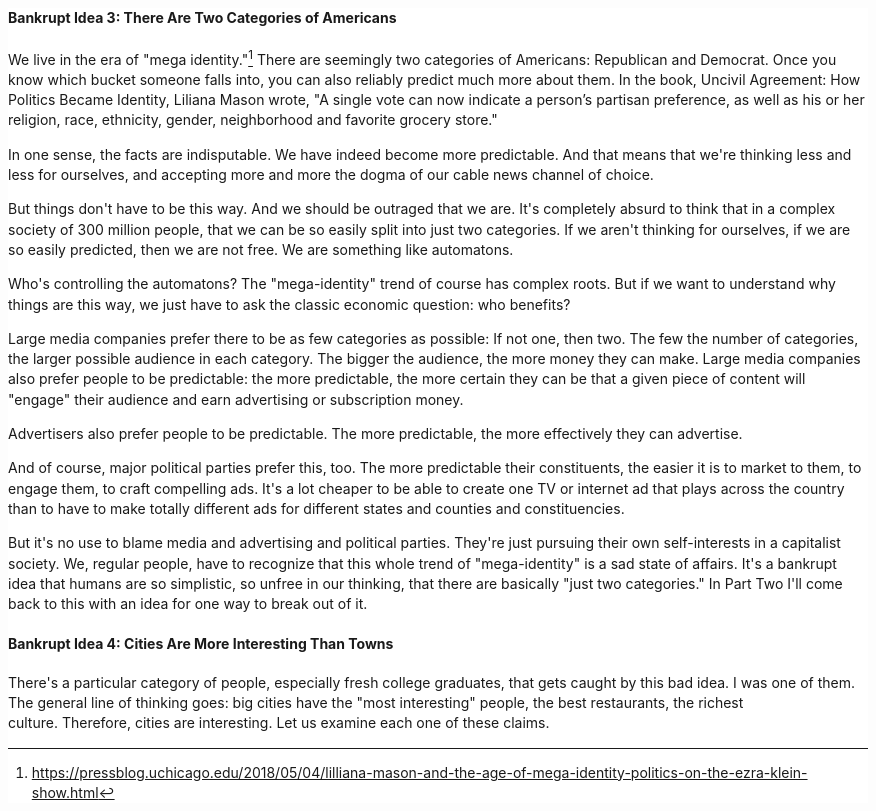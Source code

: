 #### Bankrupt Idea 3: There Are Two Categories of Americans

We live in the era of "mega identity."[^5] There are seemingly two
categories of Americans: Republican and Democrat. Once you know which
bucket someone falls into, you can also reliably predict much more
about them. In the book, Uncivil Agreement: How Politics Became
Identity, Liliana Mason wrote, "A single vote can now indicate a
person’s partisan preference, as well as his or her religion, race,
ethnicity, gender, neighborhood and favorite grocery store."

In one sense, the facts are indisputable. We have indeed become more
predictable. And that means that we're thinking less and less for
ourselves, and accepting more and more the dogma of our cable news
channel of choice.

But things don't have to be this way. And we should be outraged that
we are. It's completely absurd to think that in a complex society of
300 million people, that we can be so easily split into just two
categories. If we aren't thinking for ourselves, if we are so easily
predicted, then we are not free. We are something like automatons.

Who's controlling the automatons? The "mega-identity" trend of course
has complex roots. But if we want to understand why things are this
way, we just have to ask the classic economic question: who benefits?

Large media companies prefer there to be as few categories as
possible: If not one, then two. The few the number of categories, the
larger possible audience in each category. The bigger the audience,
the more money they can make. Large media companies also prefer people
to be predictable: the more predictable, the more certain they can be
that a given piece of content will "engage" their audience and earn
advertising or subscription money.

Advertisers also prefer people to be predictable. The more
predictable, the more effectively they can advertise.

And of course, major political parties prefer this, too. The more
predictable their constituents, the easier it is to market to them, to
engage them, to craft compelling ads. It's a lot cheaper to be able to
create one TV or internet ad that plays across the country than to
have to make totally different ads for different states and counties
and constituencies.

But it's no use to blame media and advertising and political parties.
They're just pursuing their own self-interests in a capitalist
society. We, regular people, have to recognize that this whole trend
of "mega-identity" is a sad state of affairs. It's a bankrupt idea
that humans are so simplistic, so unfree in our thinking, that there
are basically "just two categories." In Part Two I'll come back to
this with an idea for one way to break out of it.

#### Bankrupt Idea 4: Cities Are More Interesting Than Towns

There's a particular category of people, especially fresh college
graduates, that gets caught by this bad idea. I was one of them. The
general line of thinking goes: big cities have the "most interesting"
people, the best restaurants, the richest culture. Therefore, cities
are interesting. Let us examine each one of these claims.


[^1]: <http://www.tvhistory.tv/tv-prices.htm>
[^2]: <https://www.gobankingrates.com/saving-money/car/heres-much-car-today-would-cost-year-were-born/#12>
[^3]: <https://www.minneapolisfed.org/research/sr/sr397.pdf>
[^4]: <https://www.nber.org/digest/jul06/w11895.html>
[^5]: <https://pressblog.uchicago.edu/2018/05/04/lilliana-mason-and-the-age-of-mega-identity-politics-on-the-ezra-klein-show.html>
[^6]: <https://www.investopedia.com/ask/answers/052015/which-has-performed-better-historically-stock-market-or-real-estate.asp>
[^7]: <https://www.seattletimes.com/seattle-news/politics/capitol-hill-homeowners-say-upzone-would-mar-their-views-of-lake-union/>
[^8]: <https://s3.amazonaws.com/media.mediapost.com/uploads/Nielsen_-_Q22018NielsenTotalAudienceReport.pdf>
[^9]: <https://news.gallup.com/reports/199961/7.aspx>